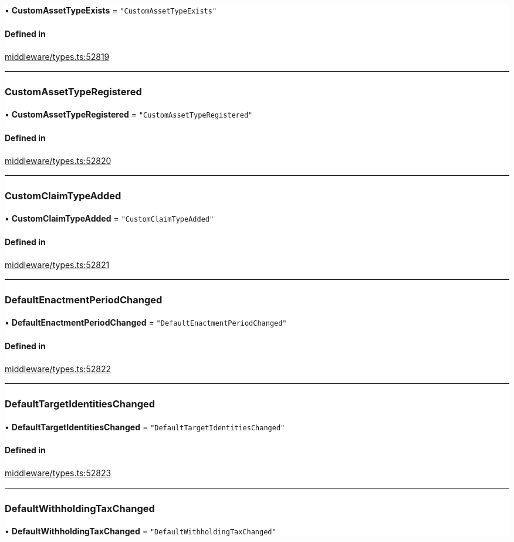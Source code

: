 • **CustomAssetTypeExists** = ``"CustomAssetTypeExists"``

#### Defined in

[middleware/types.ts:52819](https://github.com/PolymeshAssociation/polymesh-sdk/blob/daafaa68f/src/middleware/types.ts#L52819)

___

### CustomAssetTypeRegistered

• **CustomAssetTypeRegistered** = ``"CustomAssetTypeRegistered"``

#### Defined in

[middleware/types.ts:52820](https://github.com/PolymeshAssociation/polymesh-sdk/blob/daafaa68f/src/middleware/types.ts#L52820)

___

### CustomClaimTypeAdded

• **CustomClaimTypeAdded** = ``"CustomClaimTypeAdded"``

#### Defined in

[middleware/types.ts:52821](https://github.com/PolymeshAssociation/polymesh-sdk/blob/daafaa68f/src/middleware/types.ts#L52821)

___

### DefaultEnactmentPeriodChanged

• **DefaultEnactmentPeriodChanged** = ``"DefaultEnactmentPeriodChanged"``

#### Defined in

[middleware/types.ts:52822](https://github.com/PolymeshAssociation/polymesh-sdk/blob/daafaa68f/src/middleware/types.ts#L52822)

___

### DefaultTargetIdentitiesChanged

• **DefaultTargetIdentitiesChanged** = ``"DefaultTargetIdentitiesChanged"``

#### Defined in

[middleware/types.ts:52823](https://github.com/PolymeshAssociation/polymesh-sdk/blob/daafaa68f/src/middleware/types.ts#L52823)

___

### DefaultWithholdingTaxChanged

• **DefaultWithholdingTaxChanged** = ``"DefaultWithholdingTaxChanged"``
